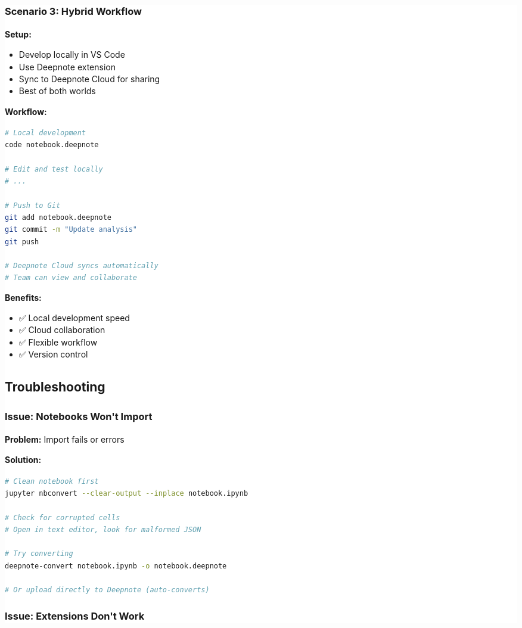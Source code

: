 ### Scenario 3: Hybrid Workflow

**Setup:**
- Develop locally in VS Code
- Use Deepnote extension
- Sync to Deepnote Cloud for sharing
- Best of both worlds

**Workflow:**
```bash
# Local development
code notebook.deepnote

# Edit and test locally
# ...

# Push to Git
git add notebook.deepnote
git commit -m "Update analysis"
git push

# Deepnote Cloud syncs automatically
# Team can view and collaborate
```

**Benefits:**
- ✅ Local development speed
- ✅ Cloud collaboration
- ✅ Flexible workflow
- ✅ Version control

## Troubleshooting

### Issue: Notebooks Won't Import

**Problem:** Import fails or errors

**Solution:**
```bash
# Clean notebook first
jupyter nbconvert --clear-output --inplace notebook.ipynb

# Check for corrupted cells
# Open in text editor, look for malformed JSON

# Try converting
deepnote-convert notebook.ipynb -o notebook.deepnote

# Or upload directly to Deepnote (auto-converts)
```

### Issue: Extensions Don't Work
